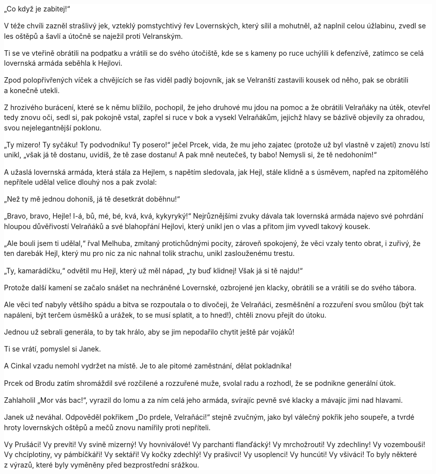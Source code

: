 „Co když je zabitej!“

V téže chvíli zazněl strašlivý jek, vzteklý pomstychtivý řev Lovernských, který sílil a mohutněl, až naplnil celou úžlabinu, zvedl se les oštěpů a šavlí a útočně se naježil proti Velranským.

Ti se ve vteřině obrátili na podpatku a vrátili se do svého útočiště, kde se s kameny po ruce uchýlili k defenzívě, zatímco se celá lovernská armáda seběhla k Hejlovi.

Zpod polopřivřených víček a chvějících se řas viděl padlý bojovník, jak se Velranští zastavili kousek od něho, pak se obrátili a konečně utekli.

Z hrozivého burácení, které se k němu blížilo, pochopil, že jeho druhové mu jdou na pomoc a že obrátili Velraňáky na útěk, otevřel tedy znovu oči, sedl si, pak pokojně vstal, zapřel si ruce v bok a vysekl Velraňákům, jejichž hlavy se bázlivě objevily za ohradou, svou nejelegantnější poklonu.

„Ty mizero! Ty syčáku! Ty podvodníku! Ty posero!“ ječel Prcek, vida, že mu jeho zajatec (protože už byl vlastně v zajetí) znovu lstí unikl, „však já tě dostanu, uvidíš, že tě zase dostanu! A pak mně neutečeš, ty babo! Nemysli si, že tě nedohoním!“

A užaslá lovernská armáda, která stála za Hejlem, s napětím sledovala, jak Hejl, stále klidně a s úsměvem, napřed na zpitomělého nepřítele udělal velice dlouhý nos a pak zvolal:

„Než ty mě jednou dohoníš, já tě desetkrát doběhnu!“

„Bravo, bravo, Hejle! I-á, bů, mé, bé, kvá, kvá, kykyryký!“ Nej­různějšími zvuky dávala tak lovernská armáda najevo své pohrdání hloupou důvěřivostí Velraňáků a své blahopřání Hejlovi, který unikl jen o vlas a přitom jim vyvedl takový kousek.

„Ale bouli jsem ti udělal,“ řval Melhuba, zmítaný protichůdnými pocity, zároveň spokojený, že věci vzaly tento obrat, i zuřivý, že ten darebák Hejl, který mu pro nic za nic nahnal tolik strachu, unikl zaslouženému trestu.

„Ty, kamarádíčku,“ odvětil mu Hejl, který už měl nápad, „ty buď klidnej! Však já si tě najdu!“

Protože další kamení se začalo snášet na nechráněné Lovernské, ozbrojené jen klacky, obrátili se a vrátili se do svého tábora.

Ale věci teď nabyly většího spádu a bitva se rozpoutala o to divočeji, že Velraňáci, zesměšnění a rozzuření svou smůlou (být tak napáleni, být terčem úsměšků a urážek, to se musí splatit, a to hned!), chtěli znovu přejít do útoku.

Jednou už sebrali generála, to by tak hrálo, aby se jim nepodařilo chytit ještě pár vojáků!

Ti se vrátí, pomyslel si Janek.

A Cinkal vzadu nemohl vydržet na místě. Je to ale pitomé zaměstnání, dělat pokladníka!

Prcek od Brodu zatím shromáždil své rozčilené a rozzuřené muže, svolal radu a rozhodl, že se podnikne generální útok.

Zahlaholil „Mor vás bac!“, vyrazil do lomu a za ním celá jeho armáda, svírajíc pevně své klacky a mávajíc jimi nad hlavami.

Janek už neváhal. Odpověděl pokřikem „Do prdele, Velraňáci!“ stejně zvučným, jako byl válečný pokřik jeho soupeře, a tvrdé hroty lovernských oštěpů a mečů znovu namířily proti nepříteli.

Vy Prušáci! Vy prevíti! Vy svině mizerný! Vy hovniválové! Vy parchanti flanďácký! Vy mrchožrouti! Vy zdechliny! Vy vozembouši! Vy chcíplotiny, vy pámbíčkáři! Vy sektáři! Vy kočky zdechlý! Vy prašivci! Vy usoplenci! Vy huncúti! Vy všiváci! To byly některé z výrazů, které byly vyměněny před bezprostřední srážkou.
